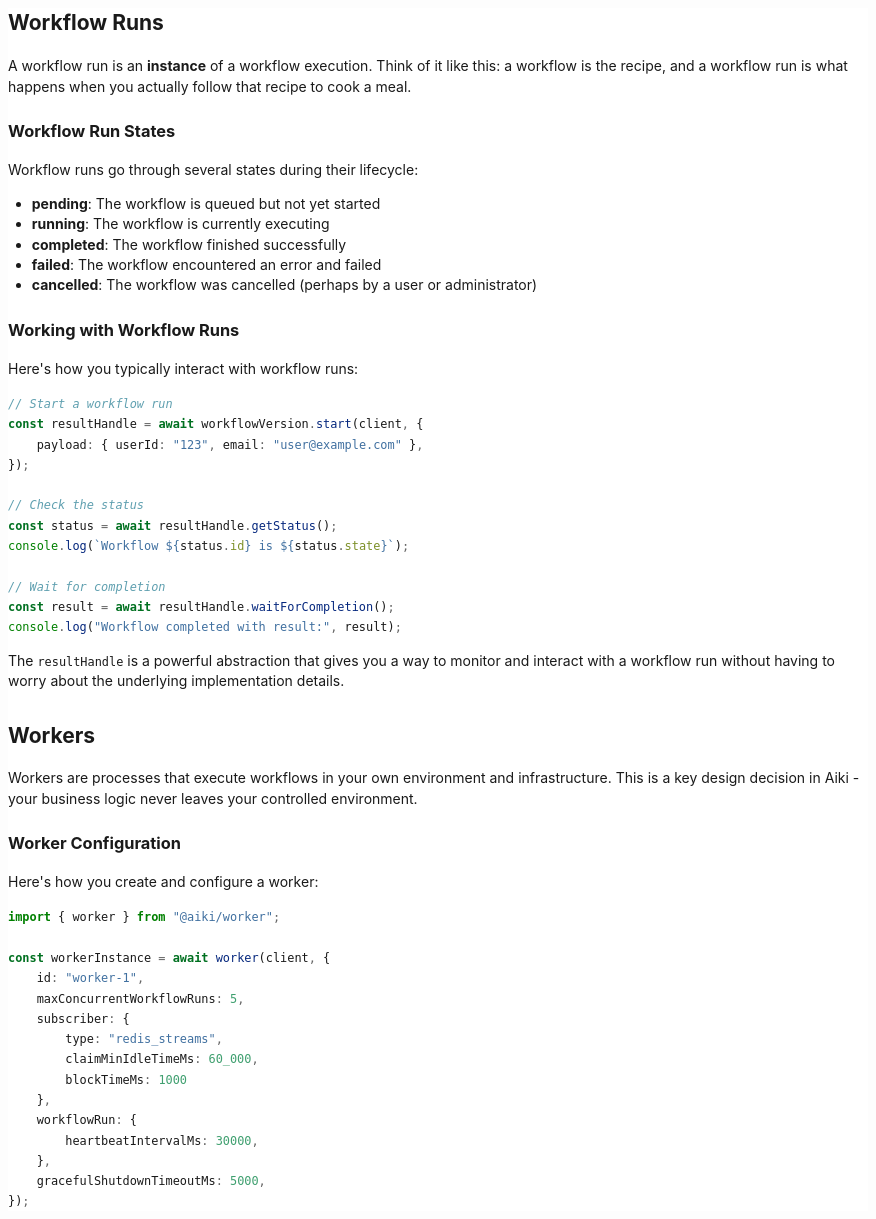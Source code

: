 ## Workflow Runs

A workflow run is an **instance** of a workflow execution. Think of it like this: a workflow is the recipe, and a
workflow run is what happens when you actually follow that recipe to cook a meal.

### Workflow Run States

Workflow runs go through several states during their lifecycle:

- **pending**: The workflow is queued but not yet started
- **running**: The workflow is currently executing
- **completed**: The workflow finished successfully
- **failed**: The workflow encountered an error and failed
- **cancelled**: The workflow was cancelled (perhaps by a user or administrator)

### Working with Workflow Runs

Here's how you typically interact with workflow runs:

```typescript
// Start a workflow run
const resultHandle = await workflowVersion.start(client, {
	payload: { userId: "123", email: "user@example.com" },
});

// Check the status
const status = await resultHandle.getStatus();
console.log(`Workflow ${status.id} is ${status.state}`);

// Wait for completion
const result = await resultHandle.waitForCompletion();
console.log("Workflow completed with result:", result);
```

The `resultHandle` is a powerful abstraction that gives you a way to monitor and interact with a workflow run without
having to worry about the underlying implementation details.

## Workers

Workers are processes that execute workflows in your own environment and infrastructure. This is a key design decision
in Aiki - your business logic never leaves your controlled environment.

### Worker Configuration

Here's how you create and configure a worker:

```typescript
import { worker } from "@aiki/worker";

const workerInstance = await worker(client, {
	id: "worker-1",
	maxConcurrentWorkflowRuns: 5,
	subscriber: {
		type: "redis_streams",
		claimMinIdleTimeMs: 60_000,
		blockTimeMs: 1000
	},
	workflowRun: {
		heartbeatIntervalMs: 30000,
	},
	gracefulShutdownTimeoutMs: 5000,
});
```